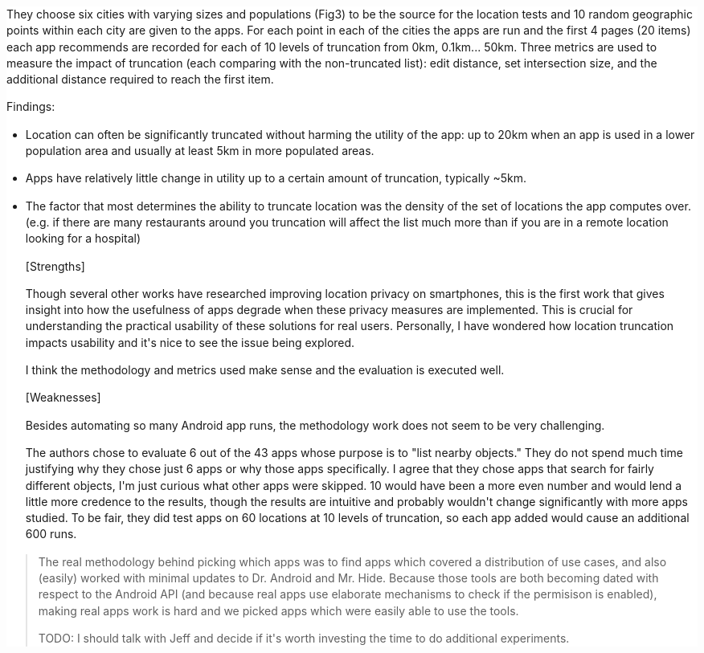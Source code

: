 They choose six cities with varying sizes and populations (Fig3) to be
the source for the location tests and 10 random geographic points
within each city are given to the apps. For each point in each of the
cities the apps are run and the first 4 pages (20 items) each app
recommends are recorded for each of 10 levels of truncation from 0km,
0.1km... 50km. Three metrics are used to measure the impact of
truncation (each comparing with the non-truncated list): edit
distance, set intersection size, and the additional distance required
to reach the first item.

Findings:
- Location can often be significantly truncated without harming the
  utility of the app: up to 20km when an app is used in a lower
  population area and usually at least 5km in more populated areas.

- Apps have relatively little change in utility up to a certain amount
  of truncation, typically ~5km.

- The factor that most determines the ability to truncate location was
  the density of the set of locations the app computes over. (e.g. if
  there are many restaurants around you truncation will affect the
  list much more than if you are in a remote location looking for a
  hospital)
  
  [Strengths]

  Though several other works have researched improving location
  privacy on smartphones, this is the first work that gives insight
  into how the usefulness of apps degrade when these privacy measures
  are implemented. This is crucial for understanding the practical
  usability of these solutions for real users. Personally, I have
  wondered how location truncation impacts usability and it's nice to
  see the issue being explored.
  
  I think the methodology and metrics used make sense and the
  evaluation is executed well.
  
  [Weaknesses]

  Besides automating so many Android app runs, the methodology work
  does not seem to be very challenging.
  
  The authors chose to evaluate 6 out of the 43 apps whose purpose is
  to "list nearby objects." They do not spend much time justifying why
  they chose just 6 apps or why those apps specifically. I agree that
  they chose apps that search for fairly different objects, I'm just
  curious what other apps were skipped. 10 would have been a more even
  number and would lend a little more credence to the results, though
  the results are intuitive and probably wouldn't change significantly
  with more apps studied. To be fair, they did test apps on 60
  locations at 10 levels of truncation, so each app added would cause
  an additional 600 runs.
  
> The real methodology behind picking which apps was to find apps
> which covered a distribution of use cases, and also (easily) worked
> with minimal updates to Dr. Android and Mr. Hide.  Because those
> tools are both becoming dated with respect to the Android API (and
> because real apps use elaborate mechanisms to check if the
> permisison is enabled), making real apps work is hard and we picked
> apps which were easily able to use the tools.  
>
> TODO: I should talk with Jeff and decide if it's worth investing the
> time to do additional experiments.

